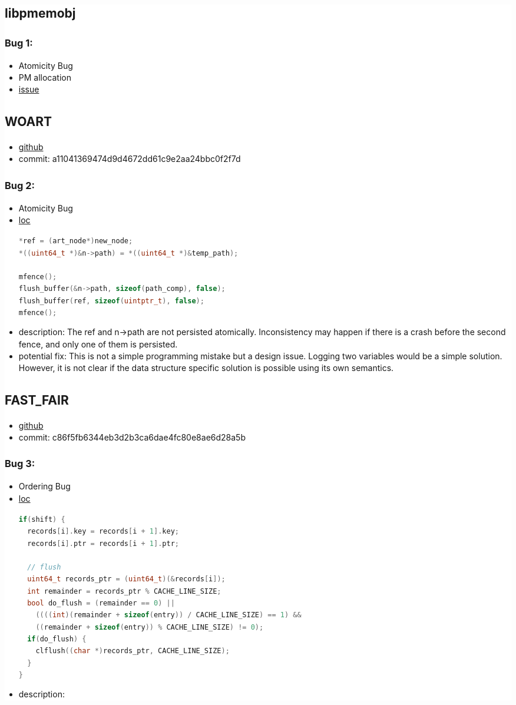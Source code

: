 ## libpmemobj

### Bug 1:
- Atomicity Bug
- PM allocation
- [issue](https://github.com/pmem/pmdk/issues/4945)


## WOART
- [github](https://github.com/SeKwonLee/WORT/tree/a11041369474d9d4672dd61c9e2aa24bbc0f2f7d/src/woart)
- commit: a11041369474d9d4672dd61c9e2aa24bbc0f2f7d

### Bug 2:
- Atomicity Bug
- [loc](https://github.com/SeKwonLee/WORT/blob/a11041369474d9d4672dd61c9e2aa24bbc0f2f7d/src/woart/woart.c#L727)
  ```c++
  *ref = (art_node*)new_node;
  *((uint64_t *)&n->path) = *((uint64_t *)&temp_path);

  mfence();
  flush_buffer(&n->path, sizeof(path_comp), false);
  flush_buffer(ref, sizeof(uintptr_t), false);
  mfence();
  ```
- description:
  The ref and n->path are not persisted atomically.
  Inconsistency may happen if there is a crash before the second fence, and only
  one of them is persisted.
- potential fix:
  This is not a simple programming mistake but a design issue.
  Logging two variables would be a simple solution. However, it is not
  clear if the data structure specific solution is possible using its
  own semantics.


## FAST_FAIR
- [github](https://github.com/DICL/FAST_FAIR/tree/c86f5fb6344eb3d2b3ca6dae4fc80e8ae6d28a5b)
- commit: c86f5fb6344eb3d2b3ca6dae4fc80e8ae6d28a5b

### Bug 3:
- Ordering Bug
- [loc](https://github.com/DICL/FAST_FAIR/blob/c86f5fb6344eb3d2b3ca6dae4fc80e8ae6d28a5b/single/src/btree.h#L220)
  ```c++
  if(shift) {
    records[i].key = records[i + 1].key;
    records[i].ptr = records[i + 1].ptr;

    // flush
    uint64_t records_ptr = (uint64_t)(&records[i]);
    int remainder = records_ptr % CACHE_LINE_SIZE;
    bool do_flush = (remainder == 0) ||
      ((((int)(remainder + sizeof(entry)) / CACHE_LINE_SIZE) == 1) &&
      ((remainder + sizeof(entry)) % CACHE_LINE_SIZE) != 0);
    if(do_flush) {
      clflush((char *)records_ptr, CACHE_LINE_SIZE);
    }
  }
  ```
- description: